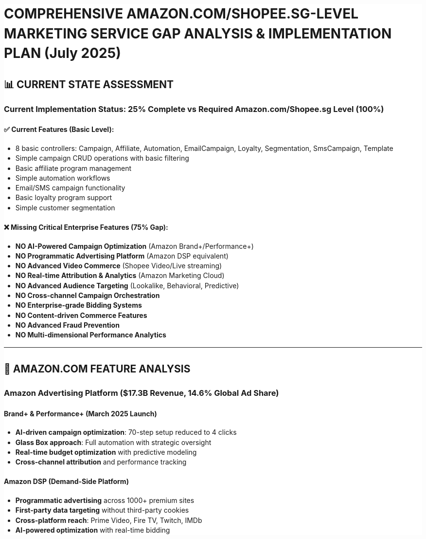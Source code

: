# COMPREHENSIVE AMAZON.COM/SHOPEE.SG-LEVEL MARKETING SERVICE GAP ANALYSIS & IMPLEMENTATION PLAN (July 2025)

## 📊 **CURRENT STATE ASSESSMENT**

### Current Implementation Status: **25% Complete** vs Required Amazon.com/Shopee.sg Level (100%)

#### ✅ **Current Features (Basic Level)**:
- 8 basic controllers: Campaign, Affiliate, Automation, EmailCampaign, Loyalty, Segmentation, SmsCampaign, Template
- Simple campaign CRUD operations with basic filtering
- Basic affiliate program management
- Simple automation workflows
- Email/SMS campaign functionality
- Basic loyalty program support
- Simple customer segmentation

#### ❌ **Missing Critical Enterprise Features (75% Gap)**:
- **NO AI-Powered Campaign Optimization** (Amazon Brand+/Performance+)
- **NO Programmatic Advertising Platform** (Amazon DSP equivalent)
- **NO Advanced Video Commerce** (Shopee Video/Live streaming)
- **NO Real-time Attribution & Analytics** (Amazon Marketing Cloud)
- **NO Advanced Audience Targeting** (Lookalike, Behavioral, Predictive)
- **NO Cross-channel Campaign Orchestration**
- **NO Enterprise-grade Bidding Systems**
- **NO Content-driven Commerce Features**
- **NO Advanced Fraud Prevention**
- **NO Multi-dimensional Performance Analytics**

---

## 🎯 **AMAZON.COM FEATURE ANALYSIS**

### **Amazon Advertising Platform ($17.3B Revenue, 14.6% Global Ad Share)**

#### **Brand+ & Performance+ (March 2025 Launch)**
- **AI-driven campaign optimization**: 70-step setup reduced to 4 clicks
- **Glass Box approach**: Full automation with strategic oversight
- **Real-time budget optimization** with predictive modeling
- **Cross-channel attribution** and performance tracking

#### **Amazon DSP (Demand-Side Platform)**
- **Programmatic advertising** across 1000+ premium sites
- **First-party data targeting** without third-party cookies
- **Cross-platform reach**: Prime Video, Fire TV, Twitch, IMDb
- **AI-powered optimization** with real-time bidding
